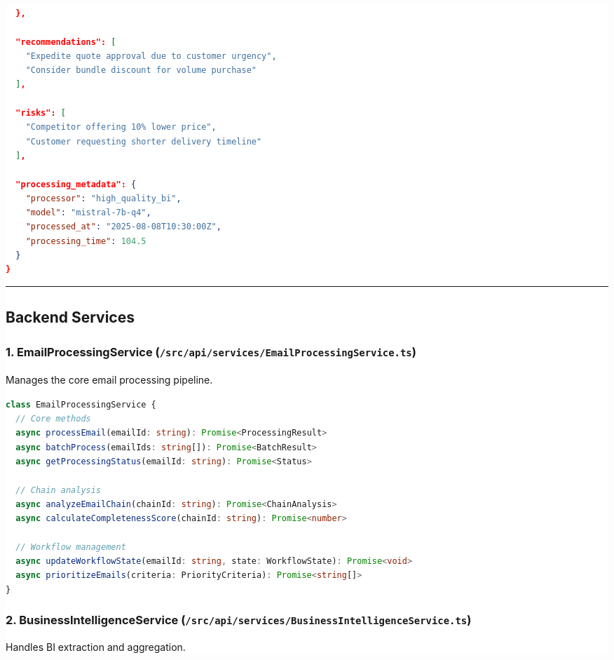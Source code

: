 ```json
  },
  
  "recommendations": [
    "Expedite quote approval due to customer urgency",
    "Consider bundle discount for volume purchase"
  ],
  
  "risks": [
    "Competitor offering 10% lower price",
    "Customer requesting shorter delivery timeline"
  ],
  
  "processing_metadata": {
    "processor": "high_quality_bi",
    "model": "mistral-7b-q4",
    "processed_at": "2025-08-08T10:30:00Z",
    "processing_time": 104.5
  }
}
```

---

## Backend Services

### 1. EmailProcessingService (`/src/api/services/EmailProcessingService.ts`)

Manages the core email processing pipeline.

```typescript
class EmailProcessingService {
  // Core methods
  async processEmail(emailId: string): Promise<ProcessingResult>
  async batchProcess(emailIds: string[]): Promise<BatchResult>
  async getProcessingStatus(emailId: string): Promise<Status>
  
  // Chain analysis
  async analyzeEmailChain(chainId: string): Promise<ChainAnalysis>
  async calculateCompletenessScore(chainId: string): Promise<number>
  
  // Workflow management
  async updateWorkflowState(emailId: string, state: WorkflowState): Promise<void>
  async prioritizeEmails(criteria: PriorityCriteria): Promise<string[]>
}
```

### 2. BusinessIntelligenceService (`/src/api/services/BusinessIntelligenceService.ts`)

Handles BI extraction and aggregation.
